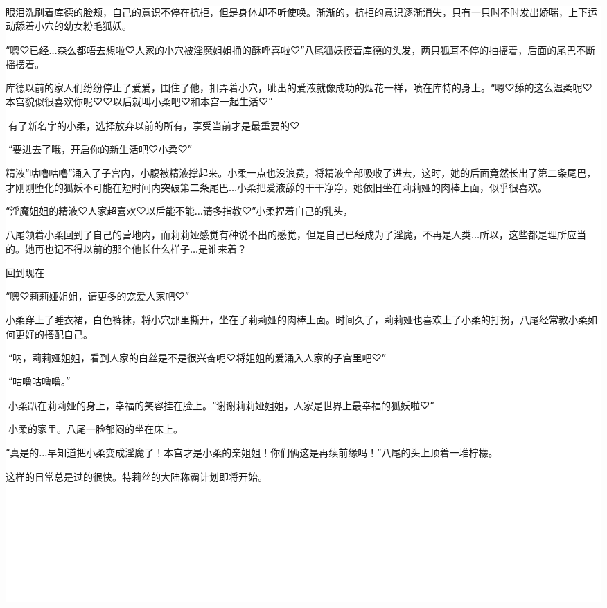 眼泪洗刷着库德的脸颊，自己的意识不停在抗拒，但是身体却不听使唤。渐渐的，抗拒的意识逐渐消失，只有一只时不时发出娇喘，上下运动舔着小穴的幼女粉毛狐妖。

“嗯♡已经…森么都唔去想啦♡人家的小穴被淫魔姐姐捅的酥呼喜啦♡”八尾狐妖摸着库德的头发，两只狐耳不停的抽搐着，后面的尾巴不断摇摆着。

库德以前的家人们纷纷停止了爱爱，围住了他，扣弄着小穴，呲出的爱液就像成功的烟花一样，喷在库特的身上。“嗯♡舔的这么温柔呢♡本宫貌似很喜欢你呢♡♡以后就叫小柔吧♡和本宫一起生活♡”

 有了新名字的小柔，选择放弃以前的所有，享受当前才是最重要的♡

 “要进去了哦，开启你的新生活吧♡小柔♡”

精液“咕噜咕噜”涌入了子宫内，小腹被精液撑起来。小柔一点也没浪费，将精液全部吸收了进去，这时，她的后面竟然长出了第二条尾巴，才刚刚堕化的狐妖不可能在短时间内突破第二条尾巴…小柔把爱液舔的干干净净，她依旧坐在莉莉娅的肉棒上面，似乎很喜欢。

“淫魔姐姐的精液♡人家超喜欢♡以后能不能…请多指教♡”小柔捏着自己的乳头， 

八尾领着小柔回到了自己的营地内，而莉莉娅感觉有种说不出的感觉，但是自己已经成为了淫魔，不再是人类…所以，这些都是理所应当的。她再也记不得以前的那个他长什么样子…是谁来着？ 

回到现在 

“嗯♡莉莉娅姐姐，请更多的宠爱人家吧♡” 

小柔穿上了睡衣裙，白色裤袜，将小穴那里撕开，坐在了莉莉娅的肉棒上面。时间久了，莉莉娅也喜欢上了小柔的打扮，八尾经常教小柔如何更好的搭配自己。

 “呐，莉莉娅姐姐，看到人家的白丝是不是很兴奋呢♡将姐姐的爱涌入人家的子宫里吧♡”

 “咕噜咕噜噜。”

 小柔趴在莉莉娅的身上，幸福的笑容挂在脸上。“谢谢莉莉娅姐姐，人家是世界上最幸福的狐妖啦♡”

 小柔的家里。八尾一脸郁闷的坐在床上。

“真是的…早知道把小柔变成淫魔了！本宫才是小柔的亲姐姐！你们俩这是再续前缘吗！”八尾的头上顶着一堆柠檬。 

这样的日常总是过的很快。特莉丝的大陆称霸计划即将开始。

  

  

  

  

 
